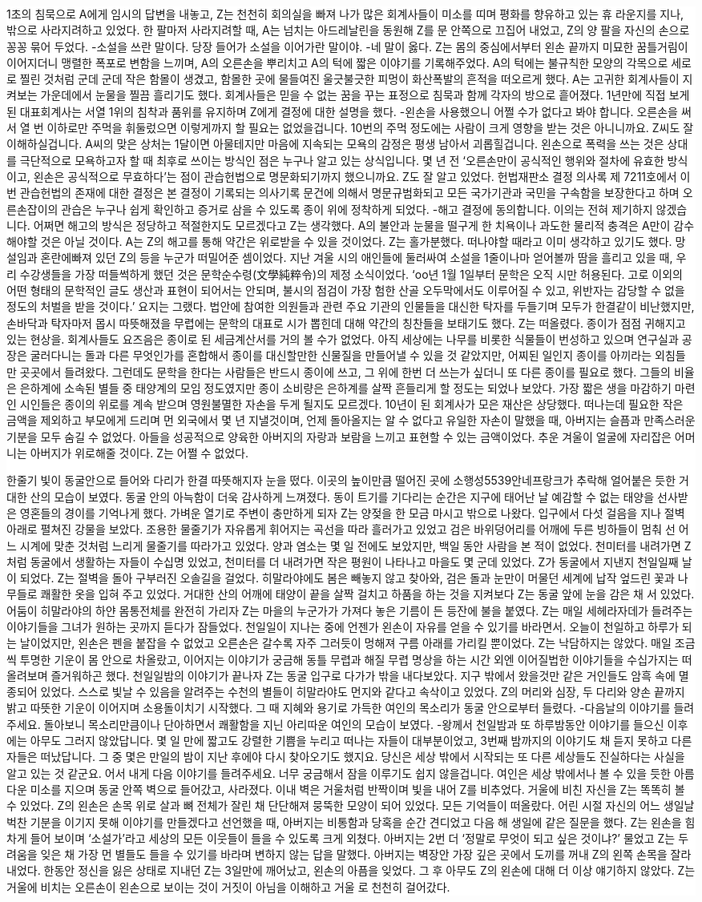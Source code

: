   1초의 침묵으로 A에게 임시의 답변을 내놓고, Z는 천천히 회의실을 빠져 나가 많은 회계사들이 미소를 띠며 평화를 향유하고 있는 휴 라운지를 지나, 밖으로 사라지려하고 있었다. 한 팔마저 사라지려할 때, A는 넘치는 아드레날린을 동원해 Z를 문 안쪽으로 끄집어 내었고, Z의 양 팔을 자신의 손으로 꽁꽁 묶어 두었다.
  -소설을 쓰란 말이다. 당장 들어가 소설을 이어가란 말이야.
  -네 말이 옳다.
  Z는 몸의 중심에서부터 왼손 끝까지 미묘한 꿈틀거림이 이어지더니 맹렬한 폭포로 변함을 느끼며, A의 오른손을 뿌리치고 A의 턱에 짧은 이야기를 기록해주었다. A의 턱에는 불규칙한 모양의 각목으로 세로로 찔린 것처럼 군데 군데 작은 함몰이 생겼고, 함몰한 곳에 물들여진 울긋불긋한 피멍이 화산폭발의 흔적을 떠오르게 했다. A는 고귀한 회계사들이 지켜보는 가운데에서 눈물을 찔끔 흘리기도 했다. 회계사들은 믿을 수 없는 꿈을 꾸는 표정으로 침묵과 함께 각자의 방으로 흩어졌다. 
  1년만에 직접 보게 된 대표회계사는 서열 1위의 침착과 품위를 유지하며 Z에게 결정에 대한 설명을 했다.
  -왼손을 사용했으니 어쩔 수가 없다고 봐야 합니다. 오른손을 써서 열 번 이하로만 주먹을 휘둘렀으면 이렇게까지 할 필요는 없었을겁니다. 10번의 주먹 정도에는 사람이 크게 영향을 받는 것은 아니니까요. Z씨도 잘 이해하실겁니다. A씨의 맞은 상처는 1달이면 아물테지만 마음에 지속되는 모욕의 감정은 평생 남아서 괴롭힐겁니다. 왼손으로 폭력을 쓰는 것은 상대를 극단적으로 모욕하고자 할 때 최후로 쓰이는 방식인 점은 누구나 알고 있는 상식입니다. 몇 년 전 ‘오른손만이 공식적인 행위와 절차에 유효한 방식이고, 왼손은 공식적으로 무효하다’는 점이 관습헌법으로 명문화되기까지 했으니까요. 
  Z도 잘 알고 있었다. 헌법재판소 결정 의사록 제 7211호에서 이번 관습헌법의 존재에 대한 결정은 본 결정이 기록되는 의사기록 문건에 의해서 명문규범화되고 모든 국가기관과 국민을 구속함을 보장한다고 하며 오른손잡이의 관습은 누구나 쉽게 확인하고 증거로 삼을 수 있도록 종이 위에 정착하게 되었다. 
  -해고 결정에 동의합니다. 이의는 전혀 제기하지 않겠습니다.
  어쩌면 해고의 방식은 정당하고 적절한지도 모르겠다고 Z는 생각했다. A의 불안과 눈물을 떨구게 한 치욕이나 과도한 물리적 충격은 A만이 감수해야할 것은 아닐 것이다. A는 Z의 해고를 통해 약간은 위로받을 수 있을 것이었다.
  Z는 홀가분했다. 떠나야할 때라고 이미 생각하고 있기도 했다. 망설임과 혼란에빠져 있던 Z의 등을 누군가 떠밀어준 셈이었다.
  지난 겨울 시의 애인들에 둘러싸여 소설을 1줄이나마 얻어볼까 땀을 흘리고 있을 때, 우리 수강생들을 가장 떠들썩하게 했던 것은 문학순수령(文學純粹令)의 제정 소식이었다. ‘oo년 1월 1일부터 문학은 오직 시만 허용된다. 고로 이외의 어떤 형태의 문학적인 글도 생산과 표현이 되어서는 안되며, 불시의 점검이 가장 험한 산골 오두막에서도 이루어질 수 있고, 위반자는 감당할 수 없을 정도의 처벌을 받을 것이다.’ 요지는 그랬다. 
  법안에 참여한 의원들과 관련 주요 기관의 인물들을 대신한 탁자를 두들기며 모두가 한결같이 비난했지만, 손바닥과 탁자마저 몹시 따뜻해졌을 무렵에는 문학의 대표로 시가 뽑힌데 대해 약간의 칭찬들을 보태기도 했다.
  Z는 떠올렸다. 종이가 점점 귀해지고 있는 현상을. 회계사들도 요즈음은 종이로 된 세금계산서를 거의 볼 수가 없었다. 아직 세상에는 나무를 비롯한 식물들이 번성하고 있으며 연구실과 공장은 굴러다니는 돌과 다른 무엇인가를 혼합해서 종이를 대신할만한 신물질을 만들어낼 수 있을 것 같았지만, 어찌된 일인지 종이를 아끼라는 외침들만 곳곳에서 들려왔다. 그런데도 문학을 한다는 사람들은 반드시 종이에 쓰고, 그 위에 한번 더 쓰는가 싶더니 또 다른 종이를 필요로 했다. 그들의 비율은 은하계에 소속된 별들 중 태양계의 모임 정도였지만 종이 소비량은 은하계를 살짝 흔들리게 할 정도는 되었나 보았다. 가장 짧은 생을 마감하기 마련인 시인들은 종이의 위로를 계속 받으며 영원불멸한 자손을 두게 될지도 모르겠다.
  10년이 된 회계사가 모은 재산은 상당했다. 떠나는데 필요한 작은 금액을 제외하고 부모에게 드리며 먼 외국에서 몇 년 지낼것이며, 언제 돌아올지는 알 수 없다고 유일한 자손이 말했을 때, 아버지는 슬픔과 만족스러운 기분을 모두 숨길 수 없었다. 아들을 성공적으로 양육한 아버지의 자랑과 보람을 느끼고 표현할 수 있는 금액이었다.  추운 겨울이 얼굴에 자리잡은 어머니는 아버지가 위로해줄 것이다. Z는 어쩔 수 없었다.   

  한줄기 빛이 동굴안으로 들어와 다리가 한결 따뜻해지자 눈을 떴다. 이곳의 높이만큼 떨어진 곳에 소행성5539안네프랑크가 추락해 얼어붙은 듯한 거대한 산의 모습이 보였다. 동굴 안의 아늑함이 더욱 감사하게 느껴졌다. 동이 트기를 기다리는 순간은 지구에 태어난 날 예감할 수 없는 태양을 선사받은 영혼들의 경이를 기억나게 했다. 가벼운 열기로 주변이 충만하게 되자 Z는 양젖을 한 모금 마시고 밖으로 나왔다.
  입구에서 다섯 걸음을 지나 절벽 아래로 펼쳐진 강물을 보았다. 조용한 물줄기가 자유롭게 휘어지는 곡선을 따라 흘러가고 있었고 검은 바위덩어리를 어깨에 두른 빙하들이 멈춰 선 어느 시계에 맞춘 것처럼 느리게 물줄기를 따라가고 있었다.
  양과 염소는 몇 일 전에도 보았지만, 백일 동안 사람을 본 적이 없었다. 천미터를 내려가면 Z처럼 동굴에서 생활하는 자들이 수십명 있었고, 천미터를 더 내려가면 작은 평원이 나타나고 마을도 몇 군데 있었다.
   Z가 동굴에서 지낸지 천일일째 날이 되었다. Z는 절벽을 돌아 구부러진 오솔길을 걸었다. 히말라야에도 봄은 빼놓지 않고 찾아와, 검은 돌과 눈만이 머물던 세계에 납작 엎드린 꽃과 나무들로 쾌활한 옷을 입혀 주고 있었다.
  거대한 산의 어깨에 태양이 끝을 살짝 걸치고 하품을 하는 것을 지켜보다 Z는 동굴 앞에 눈을 감은 채 서 있었다.
  어둠이 히말라야의 하얀 몸통전체를 완전히 가리자 Z는 마을의 누군가가 가져다 놓은 기름이 든 등잔에 불을 붙였다. Z는 매일 세헤라자데가 들려주는 이야기들을 그녀가 원하는 곳까지 듣다가 잠들었다. 천일일이 지나는 중에 언젠가 왼손이 자유를 얻을 수 있기를 바라면서.
  오늘이 천일하고 하루가 되는 날이었지만, 왼손은 펜을 붙잡을 수 없었고 오른손은 갈수록 자주 그러듯이 멍해져 구름 아래를 가리킬 뿐이었다. Z는 낙담하지는 않았다. 매일 조금씩 투명한 기운이 몸 안으로 차올랐고, 이어지는 이야기가 궁금해 동틀 무렵과 해질 무렵 명상을 하는 시간 외엔 이어질법한 이야기들을 수십가지는 떠올려보며 즐거워하곤 했다.
  천일일밤의 이야기가 끝나자 Z는 동굴 입구로 다가가 밖을 내다보았다. 지구 밖에서 왔을것만 같은 거인들도 암흑 속에 멸종되어 있었다. 스스로 빛날 수 있음을 알려주는 수천의 별들이 히말라야도 먼지와 같다고 속삭이고 있었다. Z의 머리와 심장, 두 다리와 양손 끝까지 밝고 따뜻한 기운이 이어지며 소용돌이치기 시작했다. 그 때 지혜와 용기로 가득한 여인의 목소리가 동굴 안으로부터 들렸다.
  -다음날의 이야기를 들려 주세요.
  돌아보니 목소리만큼이나 단아하면서 쾌활함을 지닌 아리따운 여인의 모습이 보였다.
  -왕께서 천일밤과 또 하루밤동안 이야기를 들으신 이후에는 아무도 그러지 않았답니다. 몇 일 만에 짧고도 강렬한 기쁨을 누리고 떠나는 자들이 대부분이었고, 3번째 밤까지의 이야기도 채 듣지 못하고 다른 자들은 떠났답니다. 그 중 몇은 만일의 밤이 지난 후에야 다시 찾아오기도 했지요.
  당신은 세상 밖에서 시작되는 또 다른 세상들도 진실하다는 사실을 알고 있는 것 같군요. 어서 내게 다음 이야기를 들려주세요. 너무 궁금해서 잠을 이루기도 쉽지 않을겁니다.
  여인은 세상 밖에서나 볼 수 있을 듯한 아름다운 미소를 지으며 동굴 안쪽 벽으로 들어갔고, 사라졌다. 이내 벽은 거울처럼 반짝이며 빛을 내어 Z를 비추었다.
  거울에 비친 자신을 Z는 똑똑히 볼 수 있었다. Z의 왼손은 손목 위로 살과 뼈 전체가 잘린 채 단단해져 뭉뚝한 모양이 되어 있었다. 모든 기억들이 떠올랐다. 
  어린 시절 자신의 어느 생일날 벅찬 기분을 이기지 못해 이야기를 만들겠다고 선언했을 때, 아버지는 비통함과 당혹을 순간 견디었고 다음 해 생일에 같은 질문을 했다. Z는 왼손을 힘차게 들어 보이며 ‘소설가’라고 세상의 모든 이웃들이 들을 수 있도록 크게 외쳤다.
  아버지는 2번 더 ‘정말로 무엇이 되고 싶은 것이냐?’ 물었고 Z는 두려움을 잊은 채 가장 먼 별들도 들을 수 있기를 바라며 변하지 않는 답을 말했다.
  아버지는 벽장안 가장 깊은 곳에서 도끼를 꺼내 Z의 왼쪽 손목을 잘라내었다. 한동안 정신을 잃은 상태로 지내던 Z는 3일만에 깨어났고, 왼손의 아픔을 잊었다. 그 후 아무도 Z의 왼손에 대해 더 이상 얘기하지 않았다.
  Z는 거울에 비치는 오른손이 왼손으로 보이는 것이 거짓이 아님을 이해하고 거울 로 천천히 걸어갔다.
  